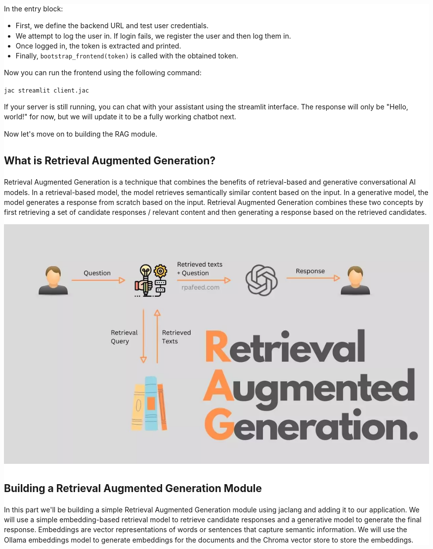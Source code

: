 In the entry block:
- First, we define the backend URL and test user credentials.
- We attempt to log the user in. If login fails, we register the user and then log them in.
- Once logged in, the token is extracted and printed.
- Finally, `bootstrap_frontend(token)` is called with the obtained token.

Now you can run the frontend using the following command:

```bash
jac streamlit client.jac
```

If your server is still running, you can chat with your assistant using the streamlit interface. The response will only be "Hello, world!" for now, but we will update it to be a fully working chatbot next.

Now let's move on to building the RAG module.

## What is Retrieval Augmented Generation?
Retrieval Augmented Generation is a technique that combines the benefits of retrieval-based and generative conversational AI models. In a retrieval-based model, the model retrieves semantically similar content based on the input. In a generative model, the model generates a response from scratch based on the input. Retrieval Augmented Generation combines these two concepts by first retrieving a set of candidate responses / relevant content and then generating a response based on the retrieved candidates.

![Retrieval Augmented Generation](images/2_rag.png)

## Building a Retrieval Augmented Generation Module
In this part we'll be building a simple Retrieval Augmented Generation module using jaclang and adding it to our application. We will use a simple embedding-based retrieval model to retrieve candidate responses and a generative model to generate the final response. Embeddings are vector representations of words or sentences that capture semantic information. We will use the Ollama embeddings model to generate embeddings for the documents and the Chroma vector store to store the embeddings.
